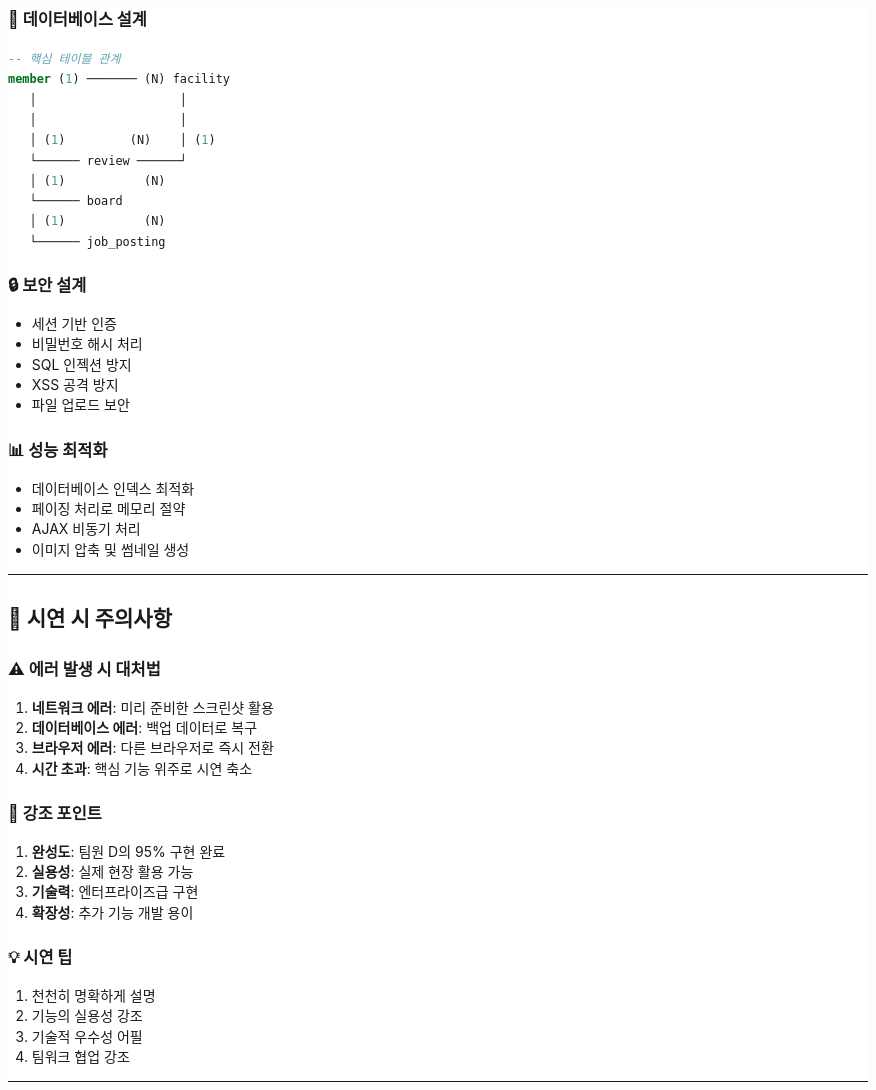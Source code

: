 ### 💾 **데이터베이스 설계**
```sql
-- 핵심 테이블 관계
member (1) ─────── (N) facility
   │                    │
   │                    │
   │ (1)         (N)    │ (1)
   └────── review ──────┘
   │ (1)           (N)
   └────── board
   │ (1)           (N)
   └────── job_posting
```

### 🔒 **보안 설계**
- 세션 기반 인증
- 비밀번호 해시 처리
- SQL 인젝션 방지
- XSS 공격 방지
- 파일 업로드 보안

### 📊 **성능 최적화**
- 데이터베이스 인덱스 최적화
- 페이징 처리로 메모리 절약
- AJAX 비동기 처리
- 이미지 압축 및 썸네일 생성

---

## 🚨 **시연 시 주의사항**

### ⚠️ **에러 발생 시 대처법**
1. **네트워크 에러**: 미리 준비한 스크린샷 활용
2. **데이터베이스 에러**: 백업 데이터로 복구
3. **브라우저 에러**: 다른 브라우저로 즉시 전환
4. **시간 초과**: 핵심 기능 위주로 시연 축소

### 🎯 **강조 포인트**
1. **완성도**: 팀원 D의 95% 구현 완료
2. **실용성**: 실제 현장 활용 가능
3. **기술력**: 엔터프라이즈급 구현
4. **확장성**: 추가 기능 개발 용이

### 💡 **시연 팁**
1. 천천히 명확하게 설명
2. 기능의 실용성 강조
3. 기술적 우수성 어필
4. 팀워크 협업 강조

---
